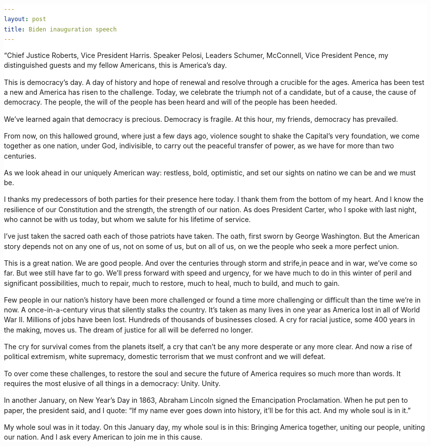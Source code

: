 ```yaml
---
layout: post
title: Biden inauguration speech
---
```

“Chief Justice Roberts, Vice President Harris. Speaker Pelosi, Leaders Schumer, McConnell, Vice President Pence, my distinguished guests and my fellow Americans, this is America’s day.

This is democracy’s day. A day of history and hope of renewal and resolve through a crucible for the ages. America has been test a new and America has risen to the challenge. Today, we celebrate the triumph not of a candidate, but of a cause, the cause of democracy. The people, the will of the people has been heard and will of the people has been heeded.

We’ve learned again that democracy is precious. Democracy is fragile. At this hour, my friends, democracy has prevailed.

From now, on this hallowed ground, where just a few days ago, violence sought to shake the Capital’s very foundation, we come together as one nation, under God, indivisible, to carry out the peaceful transfer of power, as we have for more than two centuries.

As we look ahead in our uniquely American way: restless, bold, optimistic, and set our sights on natino we can be and we must be.

I thanks my predecessors of both parties for their presence here today. I thank them from the bottom of my heart. And I know the resilience of our Constitution and the strength, the strength of our nation. As does President Carter, who I spoke with last night, who cannot be with us today, but whom we salute for his lifetime of service.

I’ve just taken the sacred oath each of those patriots have taken. The oath, first sworn by George Washington. But the American story depends not on any one of us, not on some of us, but on all of us, on we the people who seek a more perfect union. 

This is a great nation. We are good people. And over the centuries through storm and strife,in peace and in war, we’ve come so far. But wee still have far to go. We’ll press forward with speed and urgency, for we have much to do in this winter of peril and significant possibilities, much to repair, much to restore, much to heal, much to build, and much to gain. 

Few people in our nation’s history have been more challenged or found a time more challenging or difficult than the time we’re in now. A once-in-a-century virus that silently stalks the country. It’s taken as many lives in one year as America lost in all of World War II. Millions of jobs have been lost. Hundreds of thousands of businesses closed. A cry for racial justice, some 400 years in the making, moves us. The dream of justice for all will be deferred no longer.

The cry for survival comes from the planets itself, a cry that can’t be any more desperate or any more clear. And now a rise of political extremism, white supremacy, domestic terrorism that we must confront and we will defeat.

To over come these challenges, to restore the soul and secure the future of America requires so much more than words. It requires the most elusive of all things in a democracy: Unity. Unity.

In another January, on New Year’s Day in 1863, Abraham Lincoln signed the Emancipation Proclamation. When he put pen to paper, the president said, and I quote: “If my name ever goes down into history, it’ll be for this act. And my whole soul is in it.”

My whole soul was in it today. On this January day, my whole soul is in this: Bringing America together, uniting our people, uniting our nation. And I ask every American to join me in this cause.
